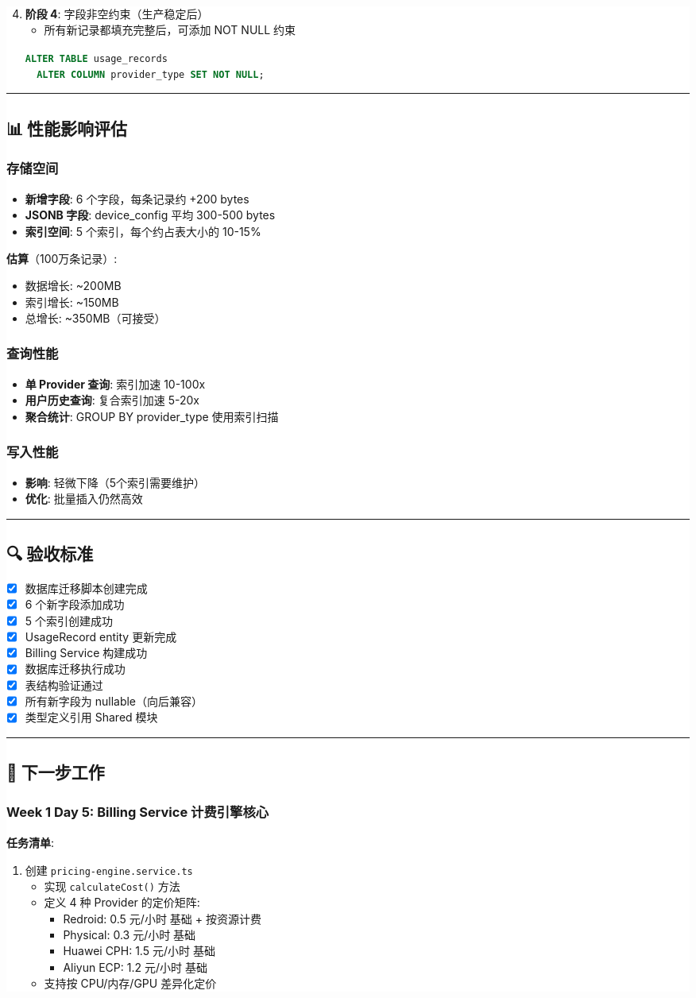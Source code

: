 4. **阶段 4**: 字段非空约束（生产稳定后）
   - 所有新记录都填充完整后，可添加 NOT NULL 约束
   ```sql
   ALTER TABLE usage_records
     ALTER COLUMN provider_type SET NOT NULL;
   ```

---

## 📊 性能影响评估

### 存储空间
- **新增字段**: 6 个字段，每条记录约 +200 bytes
- **JSONB 字段**: device_config 平均 300-500 bytes
- **索引空间**: 5 个索引，每个约占表大小的 10-15%

**估算**（100万条记录）:
- 数据增长: ~200MB
- 索引增长: ~150MB
- 总增长: ~350MB（可接受）

### 查询性能
- **单 Provider 查询**: 索引加速 10-100x
- **用户历史查询**: 复合索引加速 5-20x
- **聚合统计**: GROUP BY provider_type 使用索引扫描

### 写入性能
- **影响**: 轻微下降（5个索引需要维护）
- **优化**: 批量插入仍然高效

---

## 🔍 验收标准

- [x] 数据库迁移脚本创建完成
- [x] 6 个新字段添加成功
- [x] 5 个索引创建成功
- [x] UsageRecord entity 更新完成
- [x] Billing Service 构建成功
- [x] 数据库迁移执行成功
- [x] 表结构验证通过
- [x] 所有新字段为 nullable（向后兼容）
- [x] 类型定义引用 Shared 模块

---

## 📝 下一步工作

### Week 1 Day 5: Billing Service 计费引擎核心

**任务清单**:
1. 创建 `pricing-engine.service.ts`
   - 实现 `calculateCost()` 方法
   - 定义 4 种 Provider 的定价矩阵:
     - Redroid: 0.5 元/小时 基础 + 按资源计费
     - Physical: 0.3 元/小时 基础
     - Huawei CPH: 1.5 元/小时 基础
     - Aliyun ECP: 1.2 元/小时 基础
   - 支持按 CPU/内存/GPU 差异化定价
